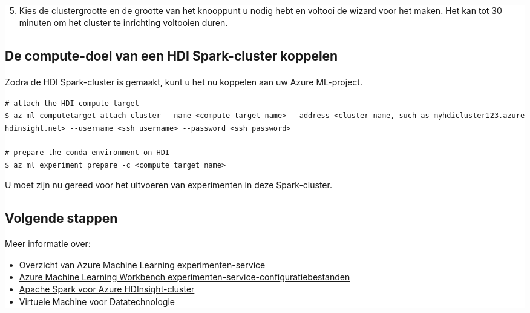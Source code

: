 5. Kies de clustergrootte en de grootte van het knooppunt u nodig hebt en voltooi de wizard voor het maken. Het kan tot 30 minuten om het cluster te inrichting voltooien duren. 

## <a name="attach-an-hdi-spark-cluster-compute-target"></a>De compute-doel van een HDI Spark-cluster koppelen

Zodra de HDI Spark-cluster is gemaakt, kunt u het nu koppelen aan uw Azure ML-project.

```azurecli
# attach the HDI compute target
$ az ml computetarget attach cluster --name <compute target name> --address <cluster name, such as myhdicluster123.azurehdinsight.net> --username <ssh username> --password <ssh password> 

# prepare the conda environment on HDI
$ az ml experiment prepare -c <compute target name>
```
U moet zijn nu gereed voor het uitvoeren van experimenten in deze Spark-cluster.

## <a name="next-steps"></a>Volgende stappen

Meer informatie over:
- [Overzicht van Azure Machine Learning experimenten-service](experimentation-service-configuration.md)
- [Azure Machine Learning Workbench experimenten-service-configuratiebestanden](experimentation-service-configuration-reference.md)
- [Apache Spark voor Azure HDInsight-cluster](https://azure.microsoft.com/services/hdinsight/apache-spark/)
- [Virtuele Machine voor Datatechnologie](https://azure.microsoft.com/services/virtual-machines/data-science-virtual-machines/)
